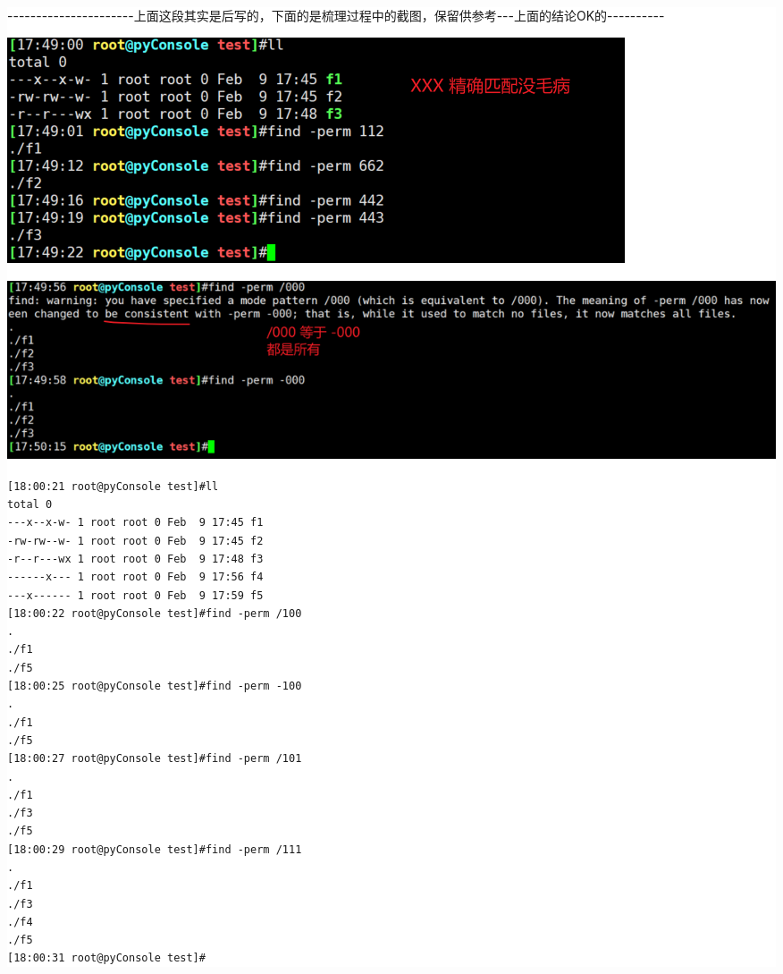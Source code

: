 ----------------------上面这段其实是后写的，下面的是梳理过程中的截图，保留供参考---上面的结论OK的----------

![image-20220209180225002](1-文件查找.assets/image-20220209180225002.png)

![image-20220209180358342](1-文件查找.assets/image-20220209180358342.png)

```
[18:00:21 root@pyConsole test]#ll 
total 0
---x--x-w- 1 root root 0 Feb  9 17:45 f1
-rw-rw--w- 1 root root 0 Feb  9 17:45 f2
-r--r---wx 1 root root 0 Feb  9 17:48 f3
------x--- 1 root root 0 Feb  9 17:56 f4
---x------ 1 root root 0 Feb  9 17:59 f5
[18:00:22 root@pyConsole test]#find -perm /100
.
./f1
./f5
[18:00:25 root@pyConsole test]#find -perm -100
.
./f1
./f5
[18:00:27 root@pyConsole test]#find -perm /101
.
./f1
./f3
./f5
[18:00:29 root@pyConsole test]#find -perm /111
.
./f1
./f3
./f4
./f5
[18:00:31 root@pyConsole test]#

```
